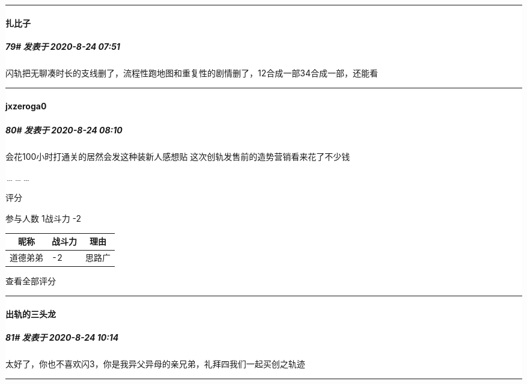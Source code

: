 *****

####  扎比子  
##### 79#       发表于 2020-8-24 07:51




闪轨把无聊凑时长的支线删了，流程性跑地图和重复性的剧情删了，12合成一部34合成一部，还能看







*****

####  jxzeroga0  
##### 80#       发表于 2020-8-24 08:10




会花100小时打通关的居然会发这种装新人感想贴
这次创轨发售前的造势营销看来花了不少钱



﹍﹍﹍

评分





 参与人数 1战斗力 -2

|昵称|战斗力|理由|
|----|---|---|
| 道德弟弟|-2|思路广|



查看全部评分






*****

####  出轨的三头龙  
##### 81#       发表于 2020-8-24 10:14




太好了，你也不喜欢闪3，你是我异父异母的亲兄弟，礼拜四我们一起买创之轨迹







*****

